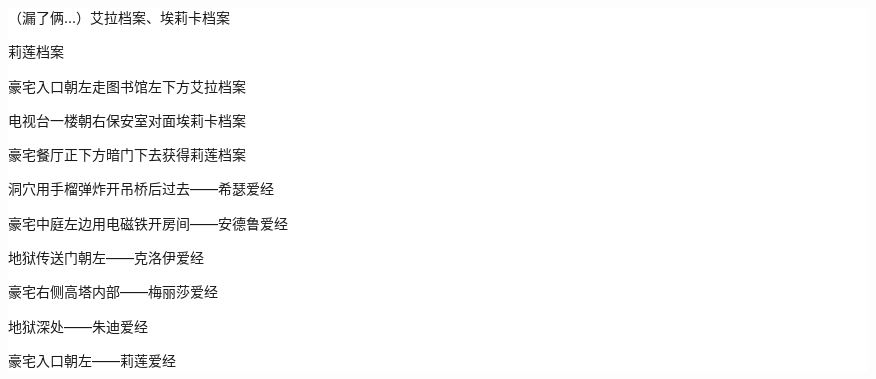 （漏了俩...）艾拉档案、埃莉卡档案

莉莲档案

豪宅入口朝左走图书馆左下方艾拉档案

电视台一楼朝右保安室对面埃莉卡档案

豪宅餐厅正下方暗门下去获得莉莲档案

洞穴用手榴弹炸开吊桥后过去——希瑟爱经

豪宅中庭左边用电磁铁开房间——安德鲁爱经

地狱传送门朝左——克洛伊爱经

豪宅右侧高塔内部——梅丽莎爱经

地狱深处——朱迪爱经

豪宅入口朝左——莉莲爱经

